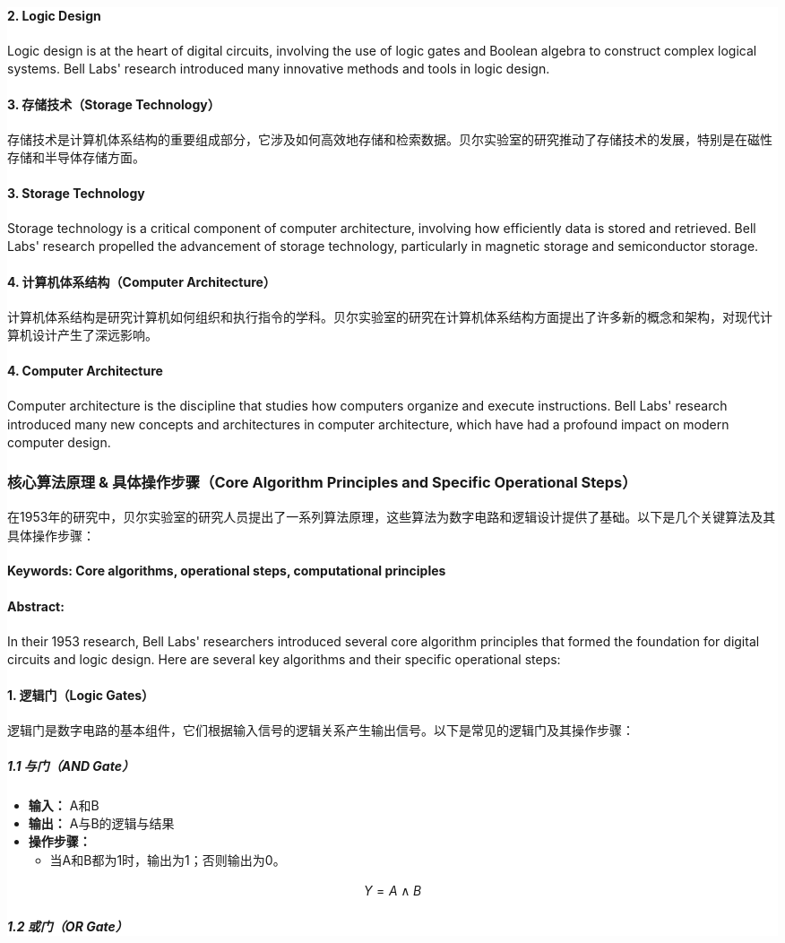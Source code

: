 #### 2. Logic Design

Logic design is at the heart of digital circuits, involving the use of logic gates and Boolean algebra to construct complex logical systems. Bell Labs' research introduced many innovative methods and tools in logic design.

#### 3. 存储技术（Storage Technology）

存储技术是计算机体系结构的重要组成部分，它涉及如何高效地存储和检索数据。贝尔实验室的研究推动了存储技术的发展，特别是在磁性存储和半导体存储方面。

#### 3. Storage Technology

Storage technology is a critical component of computer architecture, involving how efficiently data is stored and retrieved. Bell Labs' research propelled the advancement of storage technology, particularly in magnetic storage and semiconductor storage.

#### 4. 计算机体系结构（Computer Architecture）

计算机体系结构是研究计算机如何组织和执行指令的学科。贝尔实验室的研究在计算机体系结构方面提出了许多新的概念和架构，对现代计算机设计产生了深远影响。

#### 4. Computer Architecture

Computer architecture is the discipline that studies how computers organize and execute instructions. Bell Labs' research introduced many new concepts and architectures in computer architecture, which have had a profound impact on modern computer design.

### **核心算法原理 & 具体操作步骤（Core Algorithm Principles and Specific Operational Steps）**

在1953年的研究中，贝尔实验室的研究人员提出了一系列算法原理，这些算法为数字电路和逻辑设计提供了基础。以下是几个关键算法及其具体操作步骤：

#### **Keywords:** Core algorithms, operational steps, computational principles

#### **Abstract:**
In their 1953 research, Bell Labs' researchers introduced several core algorithm principles that formed the foundation for digital circuits and logic design. Here are several key algorithms and their specific operational steps:

#### 1. 逻辑门（Logic Gates）

逻辑门是数字电路的基本组件，它们根据输入信号的逻辑关系产生输出信号。以下是常见的逻辑门及其操作步骤：

##### 1.1 与门（AND Gate）

- **输入：** A和B
- **输出：** A与B的逻辑与结果
- **操作步骤：**
  - 当A和B都为1时，输出为1；否则输出为0。

$$
Y = A \land B
$$

##### 1.2 或门（OR Gate）
